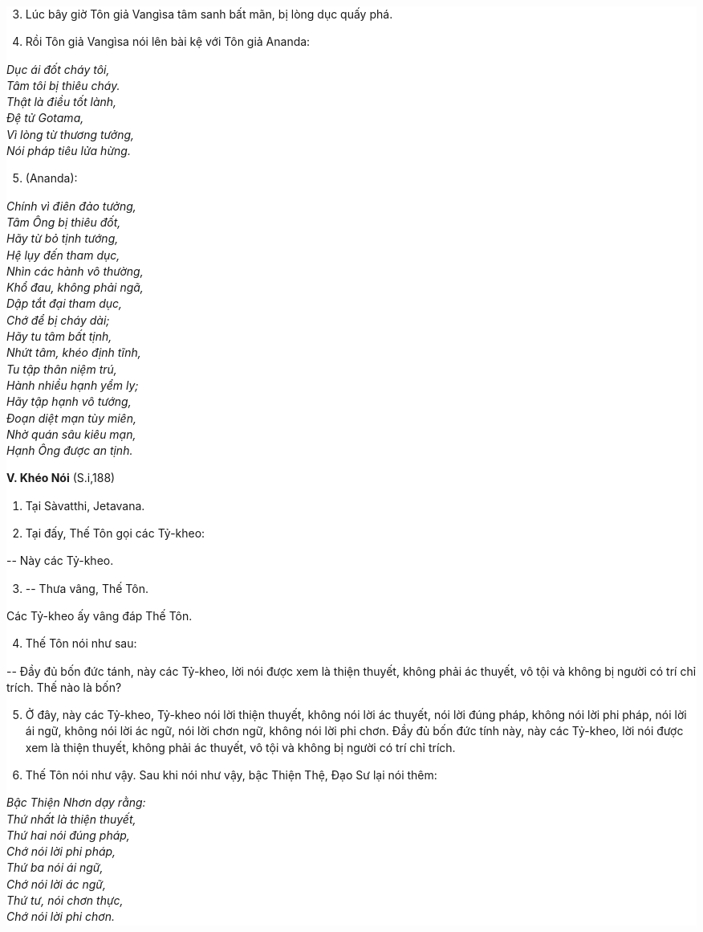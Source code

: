 3) Lúc bây giờ Tôn giả Vangìsa tâm sanh bất mãn, bị lòng dục quấy phá.

4) Rồi Tôn giả Vangìsa nói lên bài kệ với Tôn giả Ananda:

_Dục ái đốt cháy tôi,  
Tâm tôi bị thiêu cháy.  
Thật là điều tốt lành,  
Ðệ tử Gotama,  
Vì lòng từ thương tưởng,  
Nói pháp tiêu lửa hừng._

5) (Ananda):

_Chính vì điên đảo tưởng,  
Tâm Ông bị thiêu đốt,  
Hãy từ bỏ tịnh tướng,  
Hệ lụy đến tham dục,  
Nhìn các hành vô thường,  
Khổ đau, không phải ngã,  
Dập tắt đại tham dục,  
Chớ để bị cháy dài;  
Hãy tu tâm bất tịnh,  
Nhứt tâm, khéo định tĩnh,  
Tu tập thân niệm trú,  
Hành nhiều hạnh yểm ly;  
Hãy tập hạnh vô tướng,  
Ðoạn diệt mạn tùy miên,  
Nhờ quán sâu kiêu mạn,  
Hạnh Ông được an tịnh._

**V. Khéo Nói** (S.i,188)

1) Tại Sàvatthi, Jetavana.

2) Tại đấy, Thế Tôn gọi các Tỷ-kheo:

-- Này các Tỷ-kheo.

3) -- Thưa vâng, Thế Tôn.

Các Tỷ-kheo ấy vâng đáp Thế Tôn.

4) Thế Tôn nói như sau:

-- Ðầy đủ bốn đức tánh, này các Tỷ-kheo, lời nói được xem là thiện thuyết, không phải ác thuyết, vô tội và không bị người có trí chỉ trích. Thế nào là bốn?

5) Ở đây, này các Tỷ-kheo, Tỷ-kheo nói lời thiện thuyết, không nói lời ác thuyết, nói lời đúng pháp, không nói lời phi pháp, nói lời ái ngữ, không nói lời ác ngữ, nói lời chơn ngữ, không nói lời phi chơn. Ðầy đủ bốn đức tính này, này các Tỷ-kheo, lời nói được xem là thiện thuyết, không phải ác thuyết, vô tội và không bị người có trí chỉ trích.

6) Thế Tôn nói như vậy. Sau khi nói như vậy, bậc Thiện Thệ, Ðạo Sư lại nói thêm:

_Bậc Thiện Nhơn dạy rằng:  
Thứ nhất là thiện thuyết,  
Thứ hai nói đúng pháp,  
Chớ nói lời phi pháp,  
Thứ ba nói ái ngữ,  
Chớ nói lời ác ngữ,  
Thứ tư, nói chơn thực,  
Chớ nói lời phi chơn._
